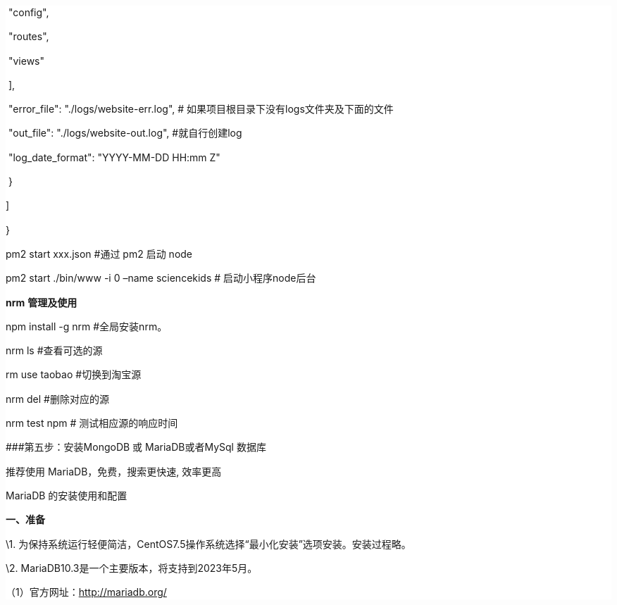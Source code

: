 ​        "config",

​        "routes",

​        "views"

​      ],

​      "error_file": "./logs/website-err.log",    # 如果项目根目录下没有logs文件夹及下面的文件

​      "out_file": "./logs/website-out.log",   #就自行创建log

​      "log_date_format": "YYYY-MM-DD HH:mm Z"

​    }

  ]

}

 

pm2  start  xxx.json  #通过 pm2 启动 node

 

pm2 start ./bin/www -i 0 –name sciencekids  # 启动小程序node后台











**nrm** **管理及使用**

npm install -g nrm  #全局安装nrm。

nrm ls  #查看可选的源

rm use taobao #切换到淘宝源 

nrm del <registry>  #删除对应的源

nrm test npm  # 测试相应源的响应时间







###第五步：安装MongoDB 或 MariaDB或者MySql 数据库 

推荐使用 MariaDB，免费，搜索更快速, 效率更高

MariaDB 的安装使用和配置

**一、准备**



\1. 为保持系统运行轻便简洁，CentOS7.5操作系统选择“最小化安装”选项安装。安装过程略。



\2. MariaDB10.3是一个主要版本，将支持到2023年5月。

（1）官方网址：http://mariadb.org/
